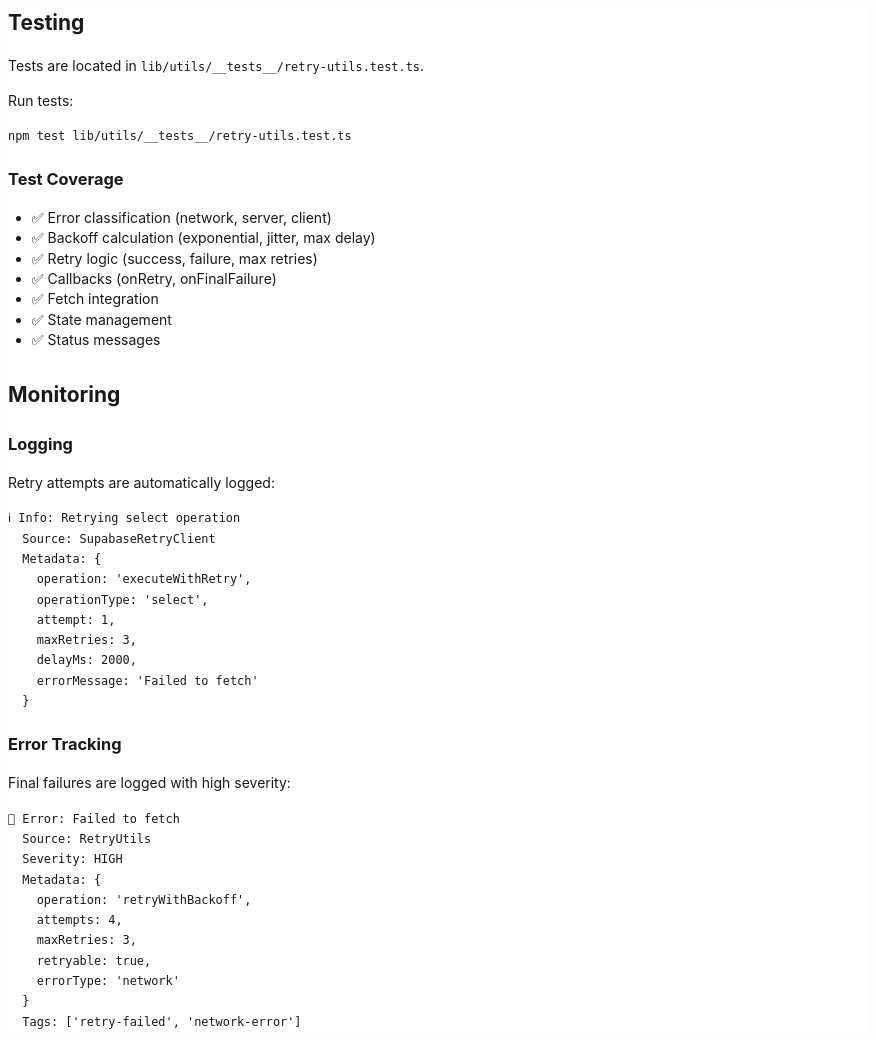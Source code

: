 ## Testing

Tests are located in `lib/utils/__tests__/retry-utils.test.ts`.

Run tests:
```bash
npm test lib/utils/__tests__/retry-utils.test.ts
```

### Test Coverage

- ✅ Error classification (network, server, client)
- ✅ Backoff calculation (exponential, jitter, max delay)
- ✅ Retry logic (success, failure, max retries)
- ✅ Callbacks (onRetry, onFinalFailure)
- ✅ Fetch integration
- ✅ State management
- ✅ Status messages

## Monitoring

### Logging

Retry attempts are automatically logged:

```
ℹ️ Info: Retrying select operation
  Source: SupabaseRetryClient
  Metadata: {
    operation: 'executeWithRetry',
    operationType: 'select',
    attempt: 1,
    maxRetries: 3,
    delayMs: 2000,
    errorMessage: 'Failed to fetch'
  }
```

### Error Tracking

Final failures are logged with high severity:

```
🔴 Error: Failed to fetch
  Source: RetryUtils
  Severity: HIGH
  Metadata: {
    operation: 'retryWithBackoff',
    attempts: 4,
    maxRetries: 3,
    retryable: true,
    errorType: 'network'
  }
  Tags: ['retry-failed', 'network-error']
```
